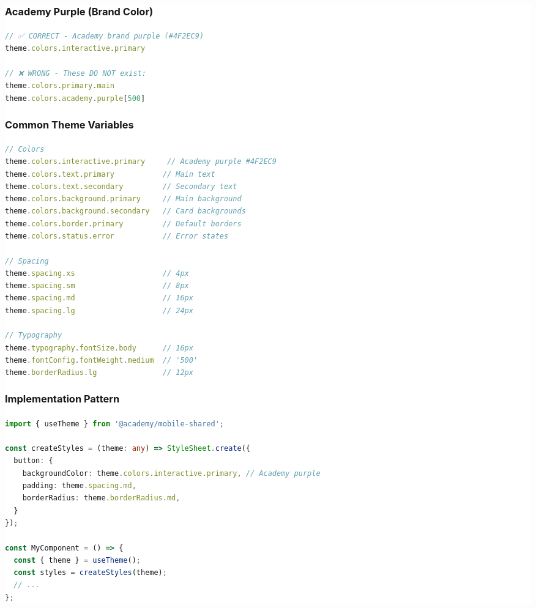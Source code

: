 ### **Academy Purple (Brand Color)**
```typescript
// ✅ CORRECT - Academy brand purple (#4F2EC9)
theme.colors.interactive.primary

// ❌ WRONG - These DO NOT exist:
theme.colors.primary.main
theme.colors.academy.purple[500]
```

### **Common Theme Variables**
```typescript
// Colors
theme.colors.interactive.primary     // Academy purple #4F2EC9
theme.colors.text.primary           // Main text
theme.colors.text.secondary         // Secondary text
theme.colors.background.primary     // Main background
theme.colors.background.secondary   // Card backgrounds
theme.colors.border.primary         // Default borders
theme.colors.status.error           // Error states

// Spacing
theme.spacing.xs                    // 4px
theme.spacing.sm                    // 8px  
theme.spacing.md                    // 16px
theme.spacing.lg                    // 24px

// Typography
theme.typography.fontSize.body      // 16px
theme.fontConfig.fontWeight.medium  // '500'
theme.borderRadius.lg               // 12px
```

### **Implementation Pattern**
```typescript
import { useTheme } from '@academy/mobile-shared';

const createStyles = (theme: any) => StyleSheet.create({
  button: {
    backgroundColor: theme.colors.interactive.primary, // Academy purple
    padding: theme.spacing.md,
    borderRadius: theme.borderRadius.md,
  }
});

const MyComponent = () => {
  const { theme } = useTheme();
  const styles = createStyles(theme);
  // ...
};
```
